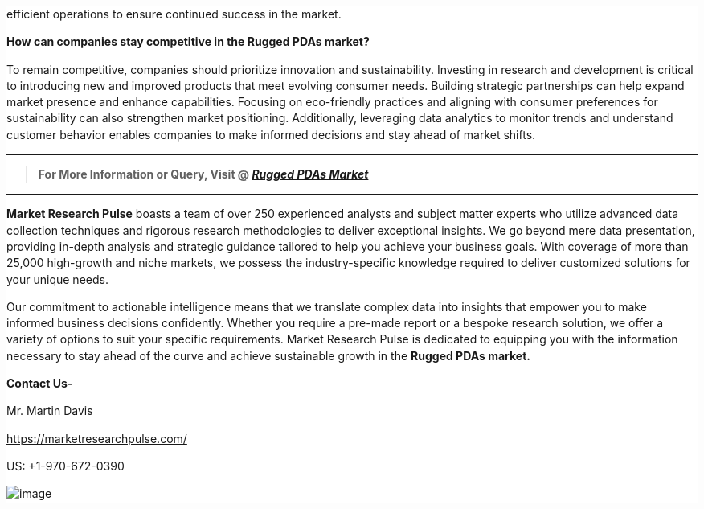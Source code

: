 efficient operations to ensure continued success in the market.</p><p><strong>How can companies stay competitive in the Rugged PDAs market?</strong></p><p>To remain competitive, companies should prioritize innovation and sustainability. Investing in research and development is critical to introducing new and improved products that meet evolving consumer needs. Building strategic partnerships can help expand market presence and enhance capabilities. Focusing on eco-friendly practices and aligning with consumer preferences for sustainability can also strengthen market positioning. Additionally, leveraging data analytics to monitor trends and understand customer behavior enables companies to make informed decisions and stay ahead of market shifts.</p><hr /><blockquote><p><strong>For More Information or Query, Visit @&nbsp;<em><a href="https://marketresearchpulse.com/report/31770/rugged-pdas-market?utm_source=Linkedin&utm_medium=0111">Rugged PDAs Market</a></em></strong></p></blockquote><hr /><p><strong>Market Research Pulse</strong> boasts a team of over 250 experienced analysts and subject matter experts who utilize advanced data collection techniques and rigorous research methodologies to deliver exceptional insights. We go beyond mere data presentation, providing in-depth analysis and strategic guidance tailored to help you achieve your business goals. With coverage of more than 25,000 high-growth and niche markets, we possess the industry-specific knowledge required to deliver customized solutions for your unique needs.</p><p>Our commitment to actionable intelligence means that we translate complex data into insights that empower you to make informed business decisions confidently. Whether you require a pre-made report or a bespoke research solution, we offer a variety of options to suit your specific requirements. Market Research Pulse is dedicated to equipping you with the information necessary to stay ahead of the curve and achieve sustainable growth in the <strong>Rugged PDAs market.</strong></p><p><strong>Contact Us-</strong></p><p>Mr. Martin Davis</p><p>https://marketresearchpulse.com/</p><p>US: +1-970-672-0390</p>
![image](https://github.com/user-attachments/assets/dba8469e-dc65-4ea3-abd5-895108862d08)
